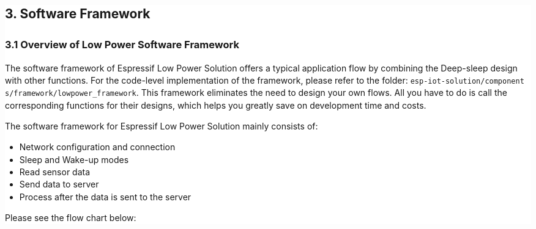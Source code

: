 ## 3. Software Framework

### 3.1  Overview of Low Power Software Framework

The software framework of Espressif Low Power Solution offers a typical application flow by combining the Deep-sleep design with other functions. For the code-level implementation of the framework, please refer to the folder: `esp-iot-solution/components/framework/lowpower_framework`. This framework eliminates the need to design your own flows. All you have to do is call the corresponding functions for their designs, which helps you greatly save on development time and costs.

The software framework for Espressif Low Power Solution mainly consists of:

* Network configuration and connection
* Sleep and Wake-up modes
* Read sensor data
* Send data to server
* Process after the data is sent to the server

Please see the flow chart below:

